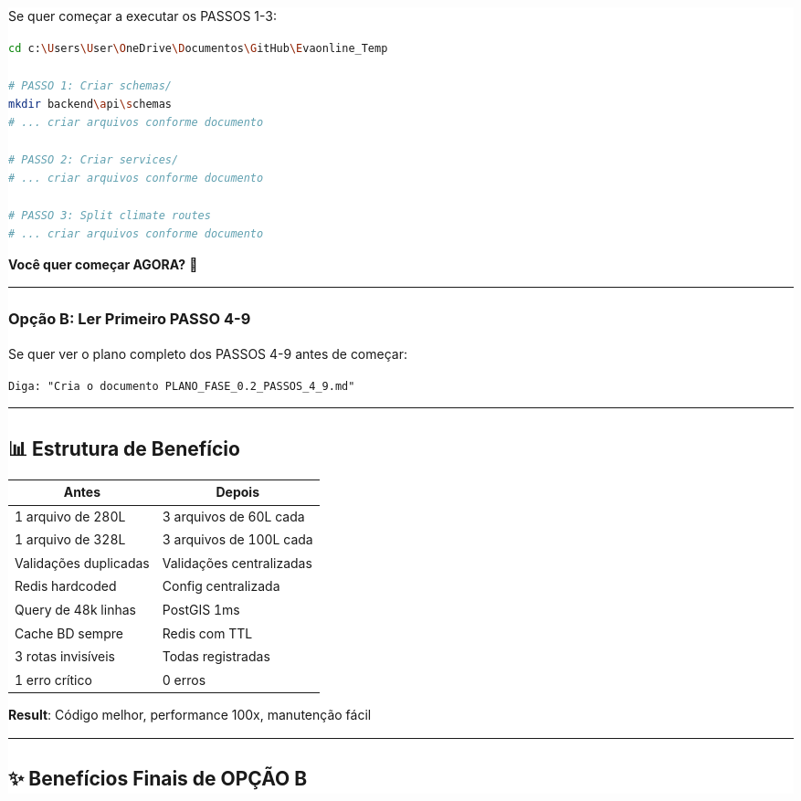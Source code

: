 Se quer começar a executar os PASSOS 1-3:

```bash
cd c:\Users\User\OneDrive\Documentos\GitHub\Evaonline_Temp

# PASSO 1: Criar schemas/
mkdir backend\api\schemas
# ... criar arquivos conforme documento

# PASSO 2: Criar services/
# ... criar arquivos conforme documento

# PASSO 3: Split climate routes
# ... criar arquivos conforme documento
```

**Você quer começar AGORA?** 🚀

---

### Opção B: Ler Primeiro PASSO 4-9

Se quer ver o plano completo dos PASSOS 4-9 antes de começar:

```
Diga: "Cria o documento PLANO_FASE_0.2_PASSOS_4_9.md"
```

---

## 📊 Estrutura de Benefício

| Antes | Depois |
|-------|--------|
| 1 arquivo de 280L | 3 arquivos de 60L cada |
| 1 arquivo de 328L | 3 arquivos de 100L cada |
| Validações duplicadas | Validações centralizadas |
| Redis hardcoded | Config centralizada |
| Query de 48k linhas | PostGIS 1ms |
| Cache BD sempre | Redis com TTL |
| 3 rotas invisíveis | Todas registradas |
| 1 erro crítico | 0 erros |

**Result**: Código melhor, performance 100x, manutenção fácil

---

## ✨ Benefícios Finais de OPÇÃO B
